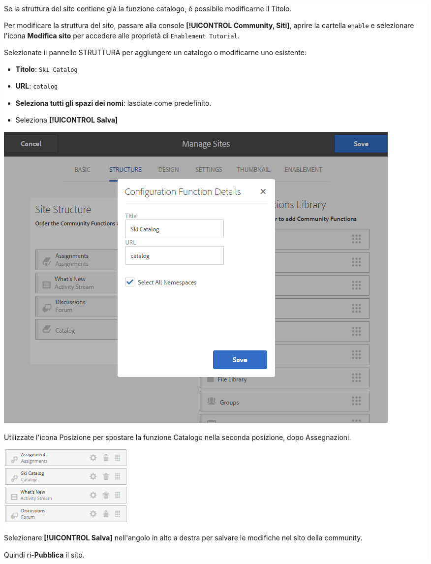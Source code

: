 Se la struttura del sito contiene già la funzione catalogo, è possibile modificarne il Titolo.

Per modificare la struttura del sito, passare alla console **[!UICONTROL Community, Siti]**, aprire la cartella `enable` e selezionare l&#39;icona **Modifica sito** per accedere alle proprietà di `Enablement Tutorial`.

Selezionate il pannello STRUTTURA per aggiungere un catalogo o modificarne uno esistente:

* **Titolo**: `Ski Catalog`

* **URL**: `catalog`

* **Seleziona tutti gli spazi dei nomi**: lasciate come predefinito.
* Seleziona **[!UICONTROL Salva]**

![chlimage_1-299](assets/chlimage_1-299.png)

Utilizzate l&#39;icona Posizione per spostare la funzione Catalogo nella seconda posizione, dopo Assegnazioni.

![chlimage_1-300](assets/chlimage_1-300.png)

Selezionare **[!UICONTROL Salva]** nell&#39;angolo in alto a destra per salvare le modifiche nel sito della community.

Quindi ri-**Pubblica** il sito.